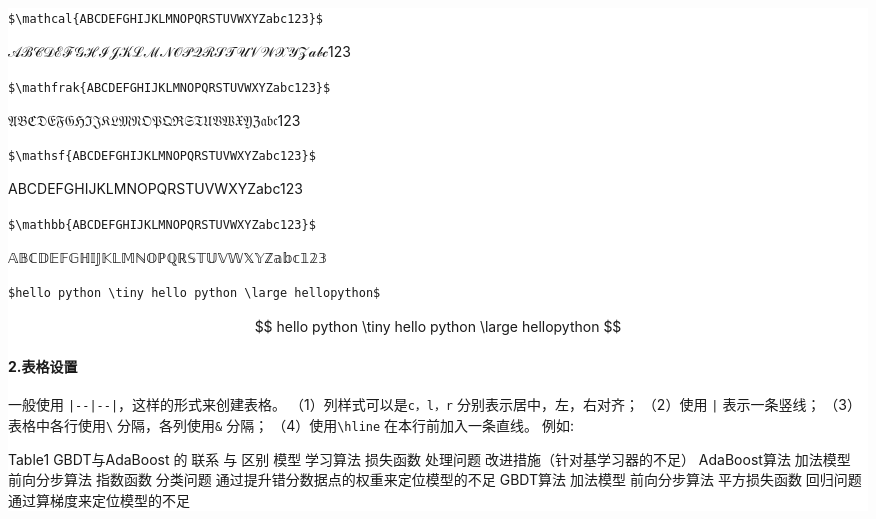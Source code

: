 ```text
$\mathcal{ABCDEFGHIJKLMNOPQRSTUVWXYZabc123}$
```

$\mathcal{ABCDEFGHIJKLMNOPQRSTUVWXYZabc123}$

```text
$\mathfrak{ABCDEFGHIJKLMNOPQRSTUVWXYZabc123}$
```

$\mathfrak{ABCDEFGHIJKLMNOPQRSTUVWXYZabc123}$

```text
$\mathsf{ABCDEFGHIJKLMNOPQRSTUVWXYZabc123}$
```

$\mathsf{ABCDEFGHIJKLMNOPQRSTUVWXYZabc123}$

```text
$\mathbb{ABCDEFGHIJKLMNOPQRSTUVWXYZabc123}$
```

$\mathbb{ABCDEFGHIJKLMNOPQRSTUVWXYZabc123}$

```
$hello python \tiny hello python \large hellopython$
```

$$ hello python \tiny hello python \large hellopython $$

#### 2.表格设置

一般使用 `|--|--|`，这样的形式来创建表格。
（1）列样式可以是`c，l，r` 分别表示居中，左，右对齐；
（2）使用 `|` 表示一条竖线；
（3）表格中各行使用`\` 分隔，各列使用`&` 分隔；
（4）使用`\hline` 在本行前加入一条直线。 例如:

Table1 GBDT与AdaBoost 的 联系 与 区别
模型	学习算法	损失函数	处理问题	改进措施（针对基学习器的不足）
AdaBoost算法	加法模型	前向分步算法	指数函数	分类问题	通过提升错分数据点的权重来定位模型的不足
GBDT算法	加法模型	前向分步算法	平方损失函数	回归问题	通过算梯度来定位模型的不足
